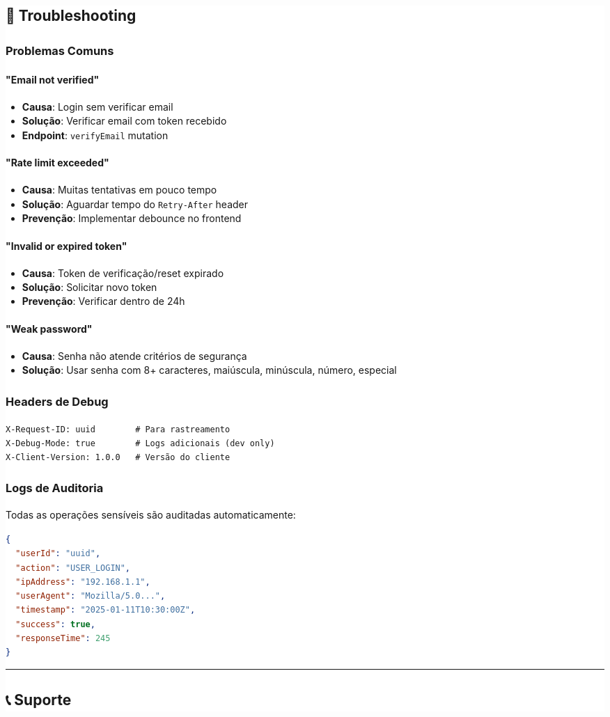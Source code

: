 
## 🔧 Troubleshooting

### **Problemas Comuns**

#### **"Email not verified"**

- **Causa**: Login sem verificar email
- **Solução**: Verificar email com token recebido
- **Endpoint**: `verifyEmail` mutation

#### **"Rate limit exceeded"**

- **Causa**: Muitas tentativas em pouco tempo
- **Solução**: Aguardar tempo do `Retry-After` header
- **Prevenção**: Implementar debounce no frontend

#### **"Invalid or expired token"**

- **Causa**: Token de verificação/reset expirado
- **Solução**: Solicitar novo token
- **Prevenção**: Verificar dentro de 24h

#### **"Weak password"**

- **Causa**: Senha não atende critérios de segurança
- **Solução**: Usar senha com 8+ caracteres, maiúscula, minúscula, número, especial

### **Headers de Debug**

```http
X-Request-ID: uuid        # Para rastreamento
X-Debug-Mode: true        # Logs adicionais (dev only)
X-Client-Version: 1.0.0   # Versão do cliente
```

### **Logs de Auditoria**

Todas as operações sensíveis são auditadas automaticamente:

```json
{
  "userId": "uuid",
  "action": "USER_LOGIN",
  "ipAddress": "192.168.1.1",
  "userAgent": "Mozilla/5.0...",
  "timestamp": "2025-01-11T10:30:00Z",
  "success": true,
  "responseTime": 245
}
```

---

## 📞 Suporte
